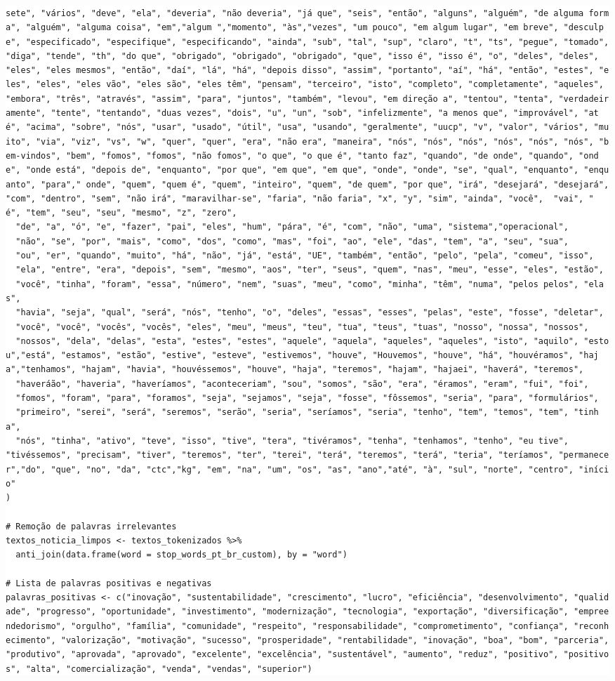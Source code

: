 ```{r}
sete", "vários", "deve", "ela", "deveria", "não deveria", "já que", "seis", "então", "alguns", "alguém", "de alguma forma", "alguém", "alguma coisa", "em","algum ","momento", "às","vezes", "um pouco", "em algum lugar", "em breve", "desculpe", "especificado", "especifique", "especificando", "ainda", "sub", "tal", "sup", "claro", "t", "ts", "pegue", "tomado", "diga", "tende", "th", "do que", "obrigado", "obrigado", "obrigado", "que", "isso é", "isso é", "o", "deles", "deles", "eles", "eles mesmos", "então", "daí", "lá", "há", "depois disso", "assim", "portanto", "aí", "há", "então", "estes", "eles", "eles", "eles vão", "eles são", "eles têm", "pensam", "terceiro", "isto", "completo", "completamente", "aqueles", "embora", "três", "através", "assim", "para", "juntos", "também", "levou", "em direção a", "tentou", "tenta", "verdadeiramente", "tente", "tentando", "duas vezes", "dois", "u", "un", "sob", "infelizmente", "a menos que", "improvável", "até", "acima", "sobre", "nós", "usar", "usado", "útil", "usa", "usando", "geralmente", "uucp", "v", "valor", "vários", "muito", "via", "viz", "vs", "w", "quer", "quer", "era", "não era", "maneira", "nós", "nós", "nós", "nós", "nós", "nós", "bem-vindos", "bem", "fomos", "fomos", "não fomos", "o que", "o que é", "tanto faz", "quando", "de onde", "quando", "onde", "onde está", "depois de", "enquanto", "por que", "em que", "em que", "onde", "onde", "se", "qual", "enquanto", "enquanto", "para"," onde", "quem", "quem é", "quem", "inteiro", "quem", "de quem", "por que", "irá", "desejará", "desejará", "com", "dentro", "sem", "não irá", "maravilhar-se", "faria", "não faria", "x", "y", "sim", "ainda", "você",  "vai", " é", "tem", "seu", "seu", "mesmo", "z", "zero",
  "de", "a", "ó", "e", "fazer", "pai", "eles", "hum", "pára", "é", "com", "não", "uma", "sistema","operacional",
  "não", "se", "por", "mais", "como", "dos", "como", "mas", "foi", "ao", "ele", "das", "tem", "a", "seu", "sua",
  "ou", "er", "quando", "muito", "há", "não", "já", "está", "UE", "também", "então", "pelo", "pela", "comeu", "isso",
  "ela", "entre", "era", "depois", "sem", "mesmo", "aos", "ter", "seus", "quem", "nas", "meu", "esse", "eles", "estão",
  "você", "tinha", "foram", "essa", "número", "nem", "suas", "meu", "como", "minha", "têm", "numa", "pelos pelos", "elas",
  "havia", "seja", "qual", "será", "nós", "tenho", "o", "deles", "essas", "esses", "pelas", "este", "fosse", "deletar",
  "você", "você", "vocês", "vocês", "eles", "meu", "meus", "teu", "tua", "teus", "tuas", "nosso", "nossa", "nossos",
  "nossos", "dela", "delas", "esta", "estes", "estes", "aquele", "aquela", "aqueles", "aqueles", "isto", "aquilo", "estou","está", "estamos", "estão", "estive", "esteve", "estivemos", "houve", "Houvemos", "houve", "há", "houvéramos", "haja","tenhamos", "hajam", "havia", "houvéssemos", "houve", "haja", "teremos", "hajam", "hajaei", "haverá", "teremos",
  "haveráão", "haveria", "haveríamos", "aconteceriam", "sou", "somos", "são", "era", "éramos", "eram", "fui", "foi",
  "fomos", "foram", "para", "foramos", "seja", "sejamos", "seja", "fosse", "fôssemos", "seria", "para", "formulários",
  "primeiro", "serei", "será", "seremos", "serão", "seria", "seríamos", "seria", "tenho", "tem", "temos", "tem", "tinha",
  "nós", "tinha", "ativo", "teve", "isso", "tive", "tera", "tivéramos", "tenha", "tenhamos", "tenho", "eu tive",
"tivéssemos", "precisam", "tiver", "teremos", "ter", "terei", "terá", "teremos", "terá", "teria", "teríamos", "permanecer","do", "que", "no", "da", "ctc","kg", "em", "na", "um", "os", "as", "ano","até", "à", "sul", "norte", "centro", "início"
)

# Remoção de palavras irrelevantes
textos_noticia_limpos <- textos_tokenizados %>%
  anti_join(data.frame(word = stop_words_pt_br_custom), by = "word")

# Lista de palavras positivas e negativas
palavras_positivas <- c("inovação", "sustentabilidade", "crescimento", "lucro", "eficiência", "desenvolvimento", "qualidade", "progresso", "oportunidade", "investimento", "modernização", "tecnologia", "exportação", "diversificação", "empreendedorismo", "orgulho", "família", "comunidade", "respeito", "responsabilidade", "comprometimento", "confiança", "reconhecimento", "valorização", "motivação", "sucesso", "prosperidade", "rentabilidade", "inovação", "boa", "bom", "parceria", "produtivo", "aprovada", "aprovado", "excelente", "excelência", "sustentável", "aumento", "reduz", "positivo", "positivos", "alta", "comercialização", "venda", "vendas", "superior")
```